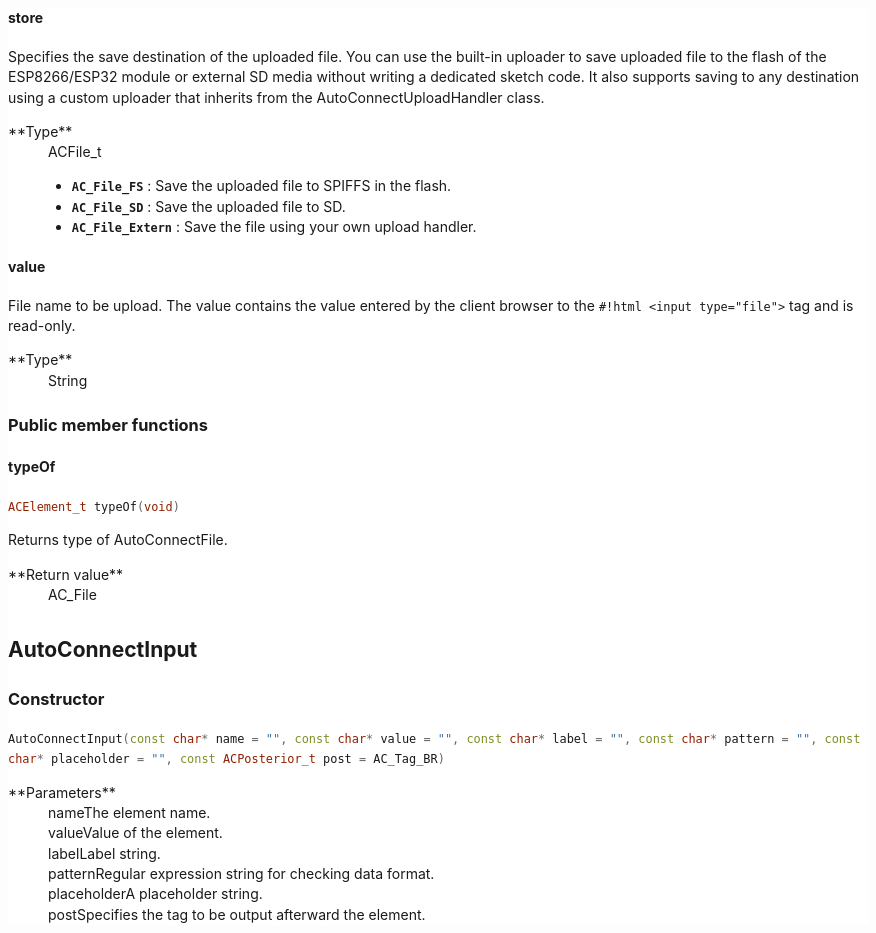 #### <i class="fa fa-caret-right"></i> store

Specifies the save destination of the uploaded file. You can use the built-in uploader to save uploaded file to the flash of the ESP8266/ESP32 module or external SD media without writing a dedicated sketch code. It also supports saving to any destination using a custom uploader that inherits from the AutoConnectUploadHandler class.
<dl class="apidl">
    <dt>**Type**</dt>
    <dd><span class="apidef">ACFile_t</span><span class="apidesc">
        
- **`AC_File_FS`** : Save the uploaded file to SPIFFS in the flash.
- **`AC_File_SD`** : Save the uploaded file to SD.
- **`AC_File_Extern`** : Save the file using your own upload handler.
    </span></dd>
</dl>

#### <i class="fa fa-caret-right"></i> value

File name to be upload. The value contains the value entered by the client browser to the `#!html <input type="file">` tag and is read-only.
<dl class="apidl">
    <dt>**Type**</dt>
    <dd><span class="apidef">String</span><span class="apidesc"></span></dd>
</dl>

### <i class="fa fa-code"></i> Public member functions

#### <i class="fa fa-caret-right"></i> typeOf

```cpp
ACElement_t typeOf(void)
```
Returns type of AutoConnectFile.
<dl class="apidl">
    <dt>**Return value**</dt>
    <dd>AC_File</dd>
</dl>

## AutoConnectInput

### <i class="fa fa-code"></i> Constructor

```cpp
AutoConnectInput(const char* name = "", const char* value = "", const char* label = "", const char* pattern = "", const char* placeholder = "", const ACPosterior_t post = AC_Tag_BR)
```
<dl class="apidl">
    <dt>**Parameters**</dt>
    <dd><span class="apidef">name</span><span class="apidesc">The element name.</span></dd>
    <dd><span class="apidef">value</span><span class="apidesc">Value of the element.</span></dd>
    <dd><span class="apidef">label</span><span class="apidesc">Label string.</span></dd>
    <dd><span class="apidef">pattern</span><span class="apidesc">Regular expression string for checking data format.</span></dd>
    <dd><span class="apidef">placeholder</span><span class="apidesc">A placeholder string.</span></dd>
    <dd><span class="apidef">post</span><span class="apidesc">Specifies the tag to be output afterward the element.</span></dd>
</dl>
